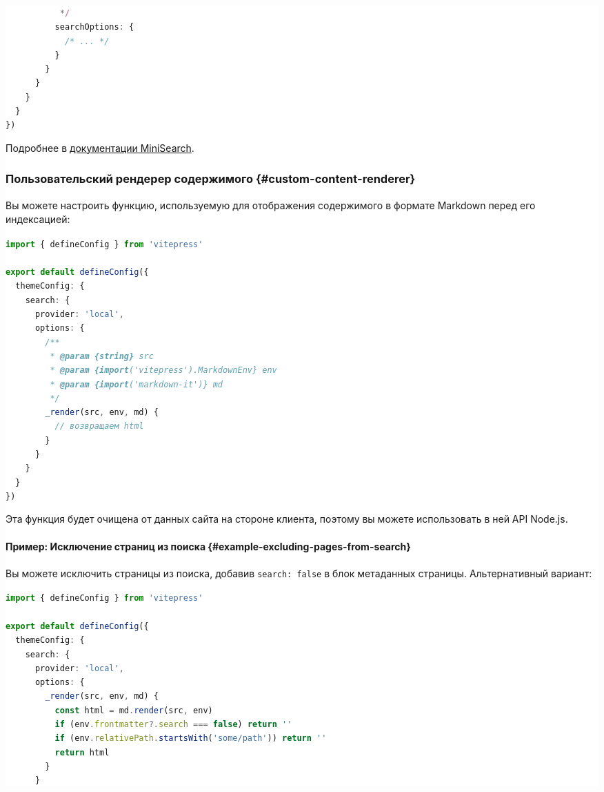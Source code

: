 ```ts
           */
          searchOptions: {
            /* ... */
          }
        }
      }
    }
  }
})
```

Подробнее в [документации MiniSearch](https://lucaong.github.io/minisearch/classes/MiniSearch.MiniSearch.html).

### Пользовательский рендерер содержимого {#custom-content-renderer}

Вы можете настроить функцию, используемую для отображения содержимого в формате Markdown перед его индексацией:

```ts
import { defineConfig } from 'vitepress'

export default defineConfig({
  themeConfig: {
    search: {
      provider: 'local',
      options: {
        /**
         * @param {string} src
         * @param {import('vitepress').MarkdownEnv} env
         * @param {import('markdown-it')} md
         */
        _render(src, env, md) {
          // возвращаем html
        }
      }
    }
  }
})
```

Эта функция будет очищена от данных сайта на стороне клиента, поэтому вы можете использовать в ней API Node.js.

#### Пример: Исключение страниц из поиска {#example-excluding-pages-from-search}

Вы можете исключить страницы из поиска, добавив `search: false` в блок метаданных страницы. Альтернативный вариант:

```ts
import { defineConfig } from 'vitepress'

export default defineConfig({
  themeConfig: {
    search: {
      provider: 'local',
      options: {
        _render(src, env, md) {
          const html = md.render(src, env)
          if (env.frontmatter?.search === false) return ''
          if (env.relativePath.startsWith('some/path')) return ''
          return html
        }
      }
```